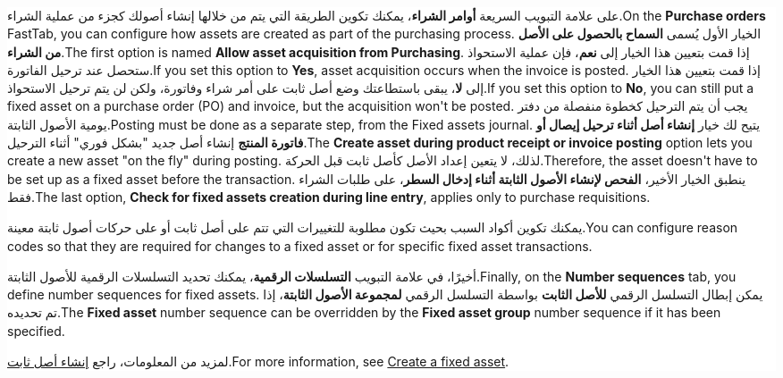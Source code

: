 <span data-ttu-id="8dd5b-169">على علامة التبويب السريعة **أوامر الشراء**، يمكنك تكوين الطريقة التي يتم من خلالها إنشاء أصولك كجزء من عملية الشراء.</span><span class="sxs-lookup"><span data-stu-id="8dd5b-169">On the **Purchase orders** FastTab, you can configure how assets are created as part of the purchasing process.</span></span> <span data-ttu-id="8dd5b-170">الخيار الأول يُسمى **السماح بالحصول على الأصل من الشراء**.</span><span class="sxs-lookup"><span data-stu-id="8dd5b-170">The first option is named **Allow asset acquisition from Purchasing**.</span></span> <span data-ttu-id="8dd5b-171">إذا قمت بتعيين هذا الخيار إلى **نعم**، فإن عملية الاستحواذ ستحصل عند ترحيل الفاتورة.</span><span class="sxs-lookup"><span data-stu-id="8dd5b-171">If you set this option to **Yes**, asset acquisition occurs when the invoice is posted.</span></span> <span data-ttu-id="8dd5b-172">إذا قمت بتعيين هذا الخيار إلى **لا**، يبقى باستطاعتك وضع أصل ثابت على أمر شراء وفاتورة، ولكن لن يتم ترحيل الاستحواذ.</span><span class="sxs-lookup"><span data-stu-id="8dd5b-172">If you set this option to **No**, you can still put a fixed asset on a purchase order (PO) and invoice, but the acquisition won't be posted.</span></span> <span data-ttu-id="8dd5b-173">يجب أن يتم الترحيل كخطوة منفصلة من دفتر يومية الأصول الثابتة.</span><span class="sxs-lookup"><span data-stu-id="8dd5b-173">Posting must be done as a separate step, from the Fixed assets journal.</span></span> <span data-ttu-id="8dd5b-174">يتيح لك خيار **إنشاء أصل أثناء ترحيل إيصال أو فاتورة المنتج** إنشاء أصل جديد "بشكل فوري" أثناء الترحيل.</span><span class="sxs-lookup"><span data-stu-id="8dd5b-174">The **Create asset during product receipt or invoice posting** option lets you create a new asset "on the fly" during posting.</span></span> <span data-ttu-id="8dd5b-175">لذلك، لا يتعين إعداد الأصل كأصل ثابت قبل الحركة.</span><span class="sxs-lookup"><span data-stu-id="8dd5b-175">Therefore, the asset doesn't have to be set up as a fixed asset before the transaction.</span></span> <span data-ttu-id="8dd5b-176">ينطبق الخيار الأخير، **الفحص لإنشاء الأصول الثابتة أثناء إدخال السطر‬**، على طلبات الشراء فقط.</span><span class="sxs-lookup"><span data-stu-id="8dd5b-176">The last option, **Check for fixed assets creation during line entry**, applies only to purchase requisitions.</span></span>

<span data-ttu-id="8dd5b-177">يمكنك تكوين أكواد السبب بحيث تكون مطلوبة للتغييرات التي تتم على أصل ثابت أو على حركات أصول ثابتة معينة.</span><span class="sxs-lookup"><span data-stu-id="8dd5b-177">You can configure reason codes so that they are required for changes to a fixed asset or for specific fixed asset transactions.</span></span>

<span data-ttu-id="8dd5b-178">أخيرًا، في علامة التبويب **التسلسلات الرقمية**، يمكنك تحديد التسلسلات الرقمية‬ للأصول الثابتة.</span><span class="sxs-lookup"><span data-stu-id="8dd5b-178">Finally, on the **Number sequences** tab, you define number sequences for fixed assets.</span></span> <span data-ttu-id="8dd5b-179">يمكن إبطال التسلسل الرقمي **للأصل الثابت** بواسطة التسلسل الرقمي **لمجموعة الأصول الثابتة**، إذا تم تحديده.</span><span class="sxs-lookup"><span data-stu-id="8dd5b-179">The **Fixed asset** number sequence can be overridden by the **Fixed asset group** number sequence if it has been specified.</span></span>

<span data-ttu-id="8dd5b-180">لمزيد من المعلومات، راجع [إنشاء أصل ثابت](tasks/create-fixed-asset.md).</span><span class="sxs-lookup"><span data-stu-id="8dd5b-180">For more information, see [Create a fixed asset](tasks/create-fixed-asset.md).</span></span>

